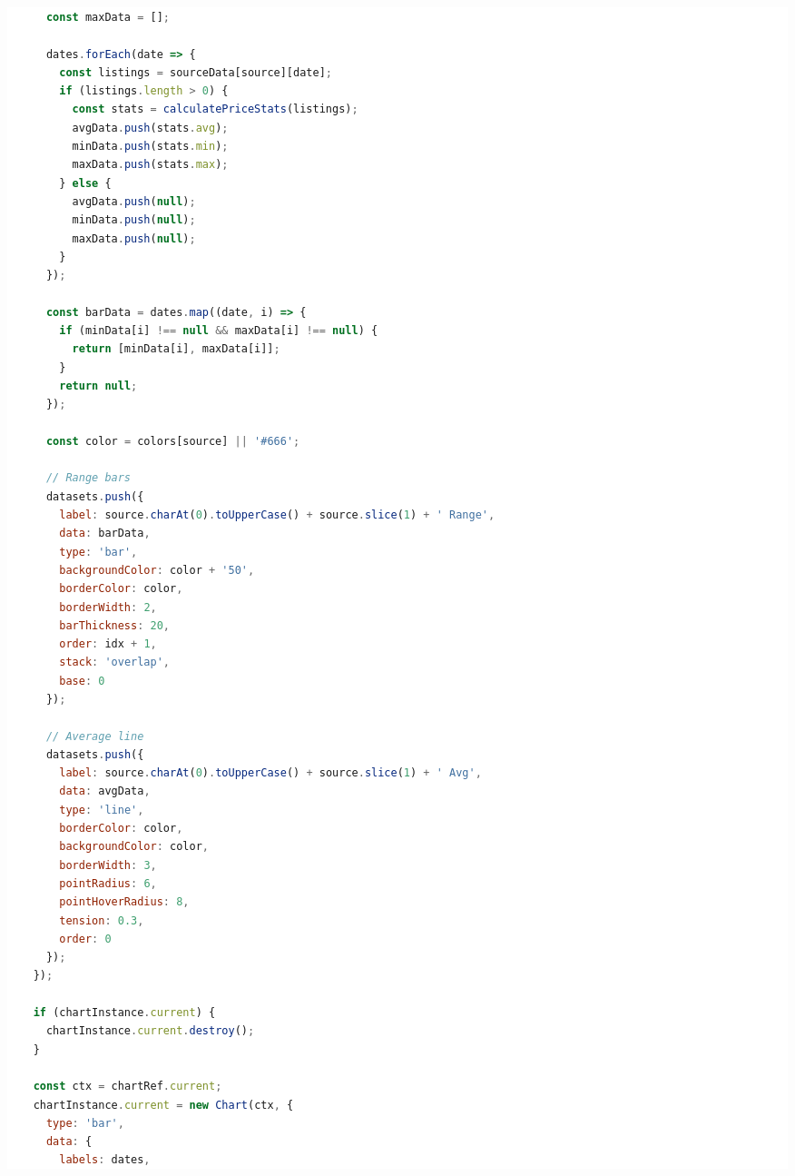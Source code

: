 ```javascript
      const maxData = [];

      dates.forEach(date => {
        const listings = sourceData[source][date];
        if (listings.length > 0) {
          const stats = calculatePriceStats(listings);
          avgData.push(stats.avg);
          minData.push(stats.min);
          maxData.push(stats.max);
        } else {
          avgData.push(null);
          minData.push(null);
          maxData.push(null);
        }
      });

      const barData = dates.map((date, i) => {
        if (minData[i] !== null && maxData[i] !== null) {
          return [minData[i], maxData[i]];
        }
        return null;
      });

      const color = colors[source] || '#666';

      // Range bars
      datasets.push({
        label: source.charAt(0).toUpperCase() + source.slice(1) + ' Range',
        data: barData,
        type: 'bar',
        backgroundColor: color + '50',
        borderColor: color,
        borderWidth: 2,
        barThickness: 20,
        order: idx + 1,
        stack: 'overlap',
        base: 0
      });

      // Average line
      datasets.push({
        label: source.charAt(0).toUpperCase() + source.slice(1) + ' Avg',
        data: avgData,
        type: 'line',
        borderColor: color,
        backgroundColor: color,
        borderWidth: 3,
        pointRadius: 6,
        pointHoverRadius: 8,
        tension: 0.3,
        order: 0
      });
    });

    if (chartInstance.current) {
      chartInstance.current.destroy();
    }

    const ctx = chartRef.current;
    chartInstance.current = new Chart(ctx, {
      type: 'bar',
      data: {
        labels: dates,
```